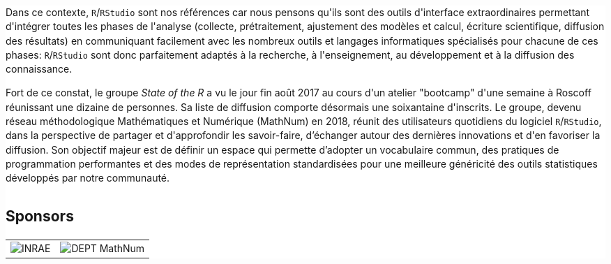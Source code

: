 Dans ce contexte, `R`/`RStudio` sont nos références car nous pensons qu'ils sont des outils d'interface extraordinaires permettant d'intégrer toutes les phases de l'analyse (collecte, prétraitement, ajustement des modèles et calcul, écriture scientifique, diffusion des résultats) en communiquant facilement avec les nombreux outils et langages informatiques spécialisés pour chacune de ces phases: `R`/`RStudio` sont donc parfaitement adaptés à la recherche, à l'enseignement, au développement et à la diffusion des connaissance.

Fort de ce constat, le groupe _State of the R_ a vu le jour fin août 2017 au cours d'un atelier "bootcamp" d'une semaine à Roscoff réunissant une dizaine de personnes. Sa liste de diffusion comporte désormais une soixantaine d'inscrits. Le groupe, devenu réseau méthodologique Mathématiques et Numérique (MathNum) en 2018, réunit des utilisateurs quotidiens du logiciel `R`/`RStudio`, dans la perspective de partager et d'approfondir les savoir-faire, d’échanger autour des dernières innovations et d'en favoriser la diffusion.  Son objectif majeur est de définir un espace qui permette d’adopter un vocabulaire commun, des pratiques de programmation performantes et des modes de représentation standardisées pour une meilleure généricité des outils statistiques développés par notre communauté.


## Sponsors
<table><tr>
<td> <img src="/media/Logo-INRAE.jpg"  alt="INRAE" width="50%" height="50%"> </td>
<td> <img src="/media/logotype-mathnum-couleur449x84.png" alt="DEPT MathNum" width="50%" height="50%"> </td>
</tr></table>

